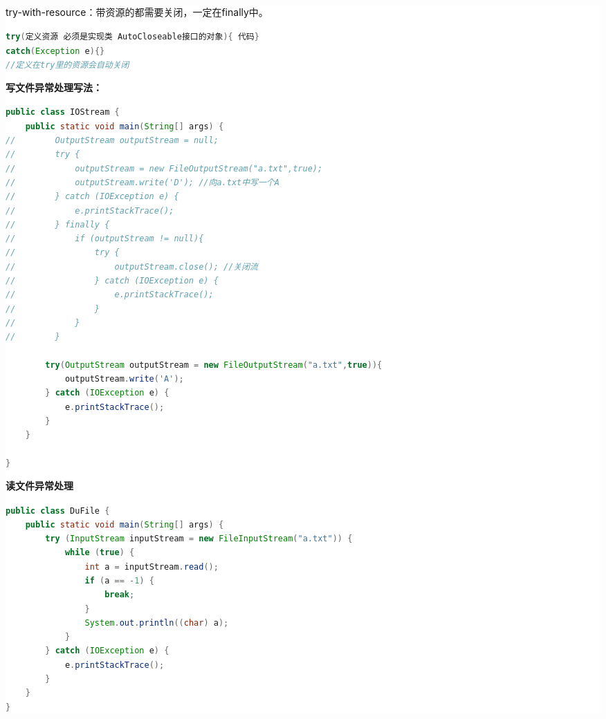  try-with-resource：带资源的都需要关闭，一定在finally中。

```java
try(定义资源 必须是实现类 AutoCloseable接口的对象){ 代码}
catch(Exception e){}   
//定义在try里的资源会自动关闭

```

**写文件异常处理写法：**

```java
public class IOStream {
    public static void main(String[] args) {
//        OutputStream outputStream = null;
//        try {
//            outputStream = new FileOutputStream("a.txt",true);
//            outputStream.write('D'); //向a.txt中写一个A
//        } catch (IOException e) {
//            e.printStackTrace();
//        } finally {
//            if (outputStream != null){
//                try {
//                    outputStream.close(); //关闭流
//                } catch (IOException e) {
//                    e.printStackTrace();
//                }
//            }
//        }

        try(OutputStream outputStream = new FileOutputStream("a.txt",true)){
            outputStream.write('A');
        } catch (IOException e) {
            e.printStackTrace();
        }
    }

}
```



**读文件异常处理**

```java
public class DuFile {
    public static void main(String[] args) {
        try (InputStream inputStream = new FileInputStream("a.txt")) {
            while (true) {
                int a = inputStream.read();
                if (a == -1) {
                    break;
                }
                System.out.println((char) a);
            }
        } catch (IOException e) {
            e.printStackTrace();
        }
    }
}
```
